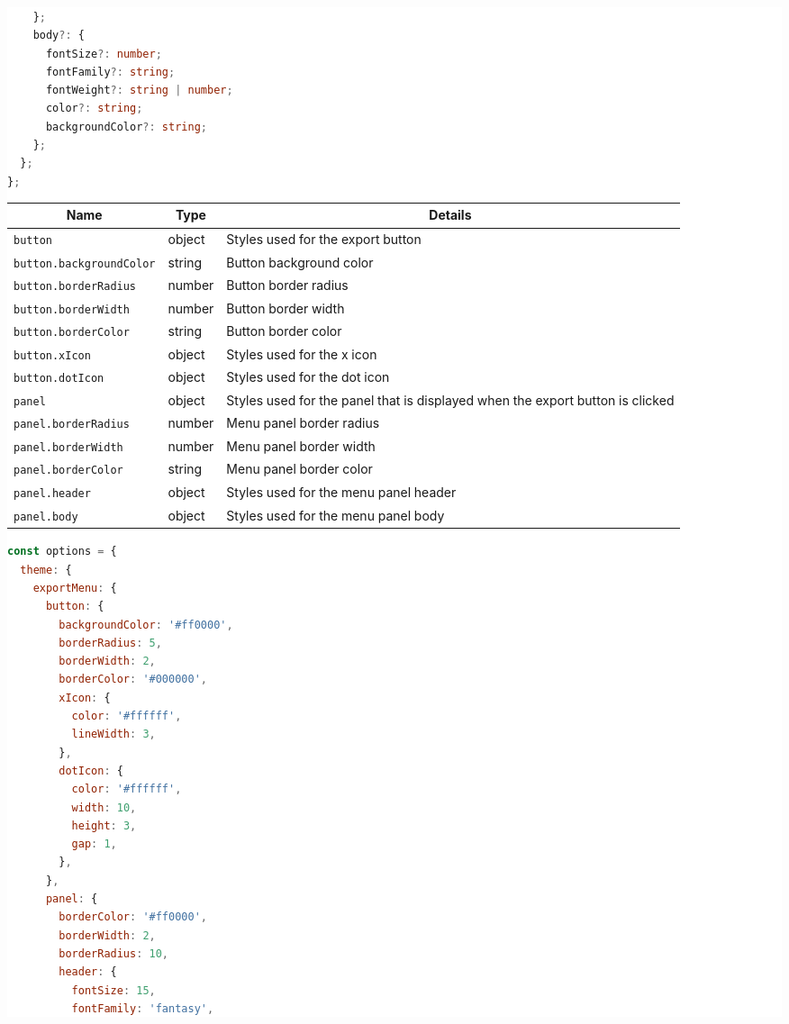 ```ts
    };
    body?: {
      fontSize?: number;
      fontFamily?: string;
      fontWeight?: string | number;
      color?: string;
      backgroundColor?: string;
    };
  };
};
```

| Name | Type | Details |
| --- | --- | --- |
| `button` | object | Styles used for the export button |
| `button.backgroundColor` | string | Button background color |
| `button.borderRadius` | number | Button border radius |
| `button.borderWidth` | number | Button border width |
| `button.borderColor` | string | Button border color |
| `button.xIcon` | object | Styles used for the x icon |
| `button.dotIcon` | object | Styles used for the dot icon |
| `panel` | object | Styles used for the panel that is displayed when the export button is clicked |
| `panel.borderRadius` | number | Menu panel border radius |
| `panel.borderWidth` | number | Menu panel border width |
| `panel.borderColor` | string | Menu panel border color |
| `panel.header` | object | Styles used for the menu panel header |
| `panel.body` | object | Styles used for the menu panel body |

```js
const options = {
  theme: {
    exportMenu: {
      button: {
        backgroundColor: '#ff0000',
        borderRadius: 5,
        borderWidth: 2,
        borderColor: '#000000',
        xIcon: {
          color: '#ffffff',
          lineWidth: 3,
        },
        dotIcon: {
          color: '#ffffff',
          width: 10,
          height: 3,
          gap: 1,
        },
      },
      panel: {
        borderColor: '#ff0000',
        borderWidth: 2,
        borderRadius: 10,
        header: {
          fontSize: 15,
          fontFamily: 'fantasy',
```